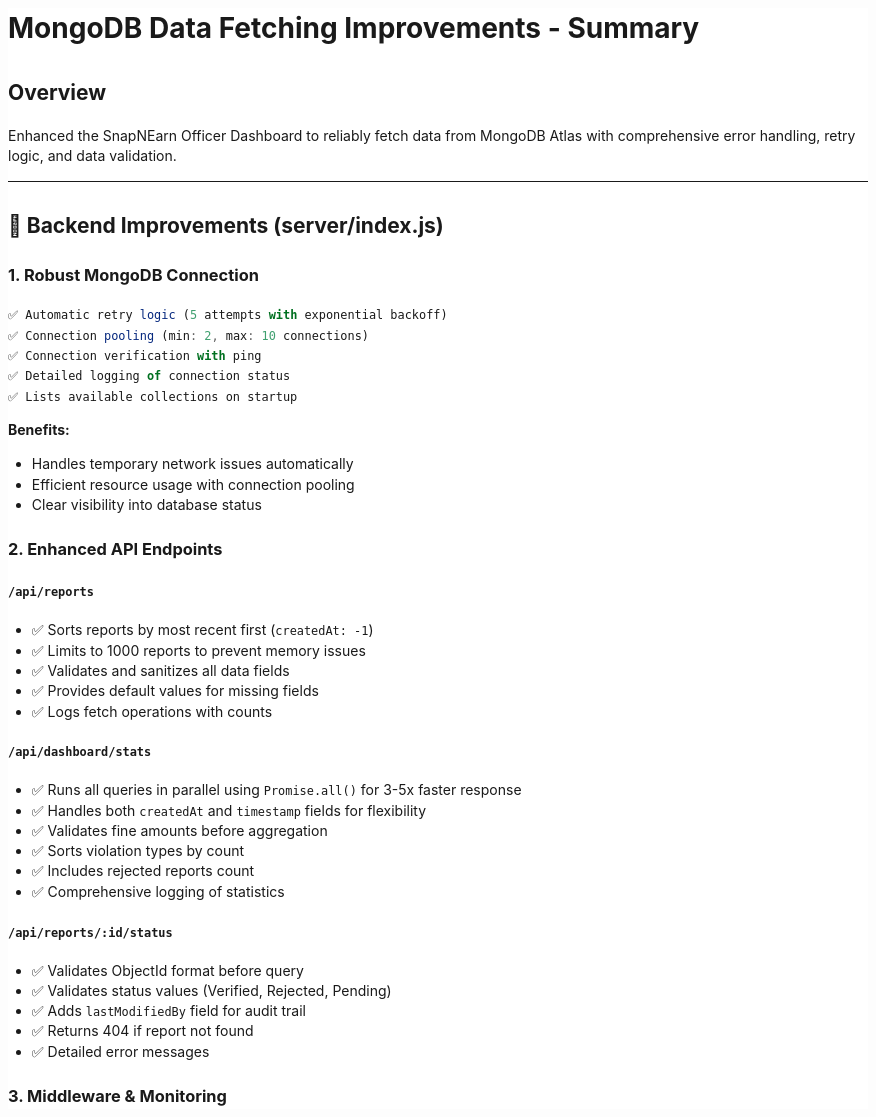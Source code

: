 # MongoDB Data Fetching Improvements - Summary

## Overview
Enhanced the SnapNEarn Officer Dashboard to reliably fetch data from MongoDB Atlas with comprehensive error handling, retry logic, and data validation.

---

## 🔧 Backend Improvements (server/index.js)

### 1. **Robust MongoDB Connection**
```javascript
✅ Automatic retry logic (5 attempts with exponential backoff)
✅ Connection pooling (min: 2, max: 10 connections)
✅ Connection verification with ping
✅ Detailed logging of connection status
✅ Lists available collections on startup
```

**Benefits:**
- Handles temporary network issues automatically
- Efficient resource usage with connection pooling
- Clear visibility into database status

### 2. **Enhanced API Endpoints**

#### `/api/reports`
- ✅ Sorts reports by most recent first (`createdAt: -1`)
- ✅ Limits to 1000 reports to prevent memory issues
- ✅ Validates and sanitizes all data fields
- ✅ Provides default values for missing fields
- ✅ Logs fetch operations with counts

#### `/api/dashboard/stats`
- ✅ Runs all queries in parallel using `Promise.all()` for 3-5x faster response
- ✅ Handles both `createdAt` and `timestamp` fields for flexibility
- ✅ Validates fine amounts before aggregation
- ✅ Sorts violation types by count
- ✅ Includes rejected reports count
- ✅ Comprehensive logging of statistics

#### `/api/reports/:id/status`
- ✅ Validates ObjectId format before query
- ✅ Validates status values (Verified, Rejected, Pending)
- ✅ Adds `lastModifiedBy` field for audit trail
- ✅ Returns 404 if report not found
- ✅ Detailed error messages

### 3. **Middleware & Monitoring**
